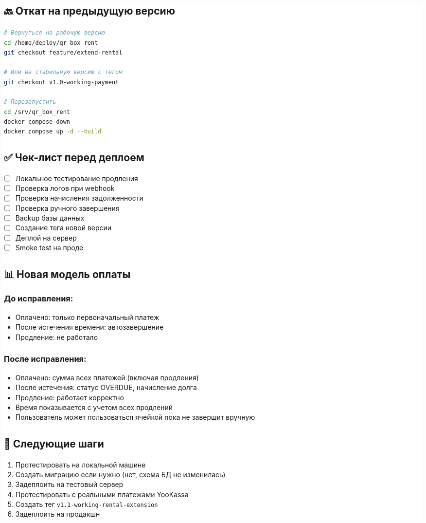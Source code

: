 ## 🔙 Откат на предыдущую версию

```bash
# Вернуться на рабочую версию
cd /home/deploy/qr_box_rent
git checkout feature/extend-rental

# Или на стабильную версию с тегом
git checkout v1.0-working-payment

# Перезапустить
cd /srv/qr_box_rent
docker compose down
docker compose up -d --build
```

## ✅ Чек-лист перед деплоем

- [ ] Локальное тестирование продления
- [ ] Проверка логов при webhook
- [ ] Проверка начисления задолженности
- [ ] Проверка ручного завершения
- [ ] Backup базы данных
- [ ] Создание тега новой версии
- [ ] Деплой на сервер
- [ ] Smoke test на проде

## 📊 Новая модель оплаты

### До исправления:
- Оплачено: только первоначальный платеж
- После истечения времени: автозавершение
- Продление: не работало

### После исправления:
- Оплачено: сумма всех платежей (включая продления)
- После истечения: статус OVERDUE, начисление долга
- Продление: работает корректно
- Время показывается с учетом всех продлений
- Пользователь может пользоваться ячейкой пока не завершит вручную

## 🎯 Следующие шаги

1. Протестировать на локальной машине
2. Создать миграцию если нужно (нет, схема БД не изменилась)
3. Задеплоить на тестовый сервер
4. Протестировать с реальными платежами YooKassa
5. Создать тег `v1.1-working-rental-extension`
6. Задеплоить на продакшн


